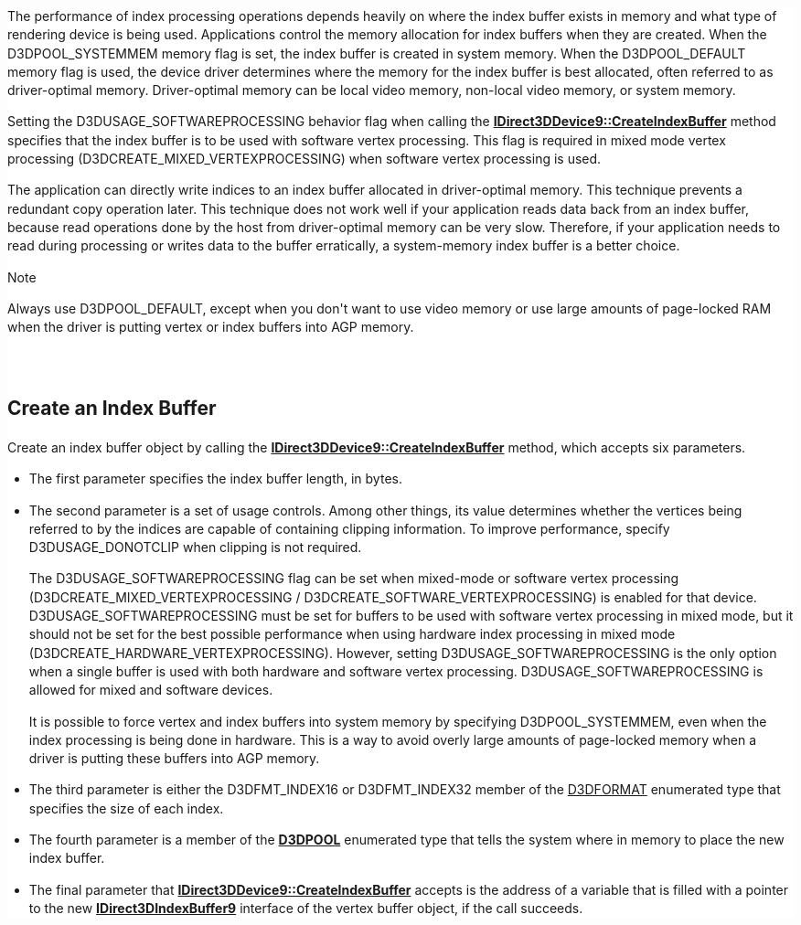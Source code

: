 The performance of index processing operations depends heavily on where the index buffer exists in memory and what type of rendering device is being used. Applications control the memory allocation for index buffers when they are created. When the D3DPOOL\_SYSTEMMEM memory flag is set, the index buffer is created in system memory. When the D3DPOOL\_DEFAULT memory flag is used, the device driver determines where the memory for the index buffer is best allocated, often referred to as driver-optimal memory. Driver-optimal memory can be local video memory, non-local video memory, or system memory.

Setting the D3DUSAGE\_SOFTWAREPROCESSING behavior flag when calling the [**IDirect3DDevice9::CreateIndexBuffer**](/windows/win32/api/d3d9helper/nf-d3d9helper-idirect3ddevice9-createindexbuffer) method specifies that the index buffer is to be used with software vertex processing. This flag is required in mixed mode vertex processing (D3DCREATE\_MIXED\_VERTEXPROCESSING) when software vertex processing is used.

The application can directly write indices to an index buffer allocated in driver-optimal memory. This technique prevents a redundant copy operation later. This technique does not work well if your application reads data back from an index buffer, because read operations done by the host from driver-optimal memory can be very slow. Therefore, if your application needs to read during processing or writes data to the buffer erratically, a system-memory index buffer is a better choice.

> [!Note]  
> Always use D3DPOOL\_DEFAULT, except when you don't want to use video memory or use large amounts of page-locked RAM when the driver is putting vertex or index buffers into AGP memory.

 

## Create an Index Buffer

Create an index buffer object by calling the [**IDirect3DDevice9::CreateIndexBuffer**](/windows/win32/api/d3d9helper/nf-d3d9helper-idirect3ddevice9-createindexbuffer) method, which accepts six parameters.

-   The first parameter specifies the index buffer length, in bytes.
-   The second parameter is a set of usage controls. Among other things, its value determines whether the vertices being referred to by the indices are capable of containing clipping information. To improve performance, specify D3DUSAGE\_DONOTCLIP when clipping is not required.

    The D3DUSAGE\_SOFTWAREPROCESSING flag can be set when mixed-mode or software vertex processing (D3DCREATE\_MIXED\_VERTEXPROCESSING / D3DCREATE\_SOFTWARE\_VERTEXPROCESSING) is enabled for that device. D3DUSAGE\_SOFTWAREPROCESSING must be set for buffers to be used with software vertex processing in mixed mode, but it should not be set for the best possible performance when using hardware index processing in mixed mode (D3DCREATE\_HARDWARE\_VERTEXPROCESSING). However, setting D3DUSAGE\_SOFTWAREPROCESSING is the only option when a single buffer is used with both hardware and software vertex processing. D3DUSAGE\_SOFTWAREPROCESSING is allowed for mixed and software devices.

    It is possible to force vertex and index buffers into system memory by specifying D3DPOOL\_SYSTEMMEM, even when the index processing is being done in hardware. This is a way to avoid overly large amounts of page-locked memory when a driver is putting these buffers into AGP memory.

-   The third parameter is either the D3DFMT\_INDEX16 or D3DFMT\_INDEX32 member of the [D3DFORMAT](d3dformat.md) enumerated type that specifies the size of each index.

-   The fourth parameter is a member of the [**D3DPOOL**](./d3dpool.md) enumerated type that tells the system where in memory to place the new index buffer.

-   The final parameter that [**IDirect3DDevice9::CreateIndexBuffer**](/windows/win32/api/d3d9helper/nf-d3d9helper-idirect3ddevice9-createindexbuffer) accepts is the address of a variable that is filled with a pointer to the new [**IDirect3DIndexBuffer9**](/windows/win32/api/d3d9helper/nn-d3d9helper-idirect3dindexbuffer9) interface of the vertex buffer object, if the call succeeds.
